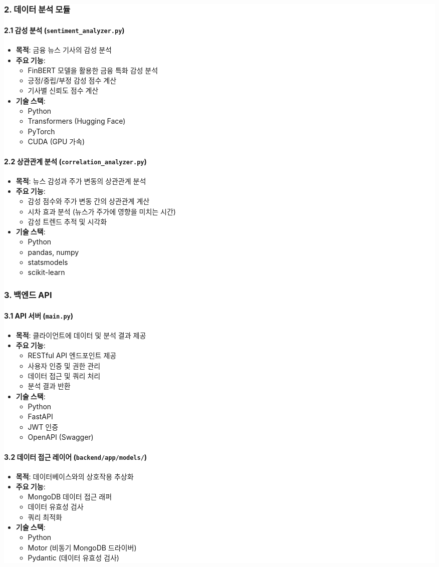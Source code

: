 ### 2. 데이터 분석 모듈

#### 2.1 감성 분석 (`sentiment_analyzer.py`)

- **목적**: 금융 뉴스 기사의 감성 분석
- **주요 기능**:
  - FinBERT 모델을 활용한 금융 특화 감성 분석
  - 긍정/중립/부정 감성 점수 계산
  - 기사별 신뢰도 점수 계산
- **기술 스택**:
  - Python
  - Transformers (Hugging Face)
  - PyTorch
  - CUDA (GPU 가속)

#### 2.2 상관관계 분석 (`correlation_analyzer.py`)

- **목적**: 뉴스 감성과 주가 변동의 상관관계 분석
- **주요 기능**:
  - 감성 점수와 주가 변동 간의 상관관계 계산
  - 시차 효과 분석 (뉴스가 주가에 영향을 미치는 시간)
  - 감성 트렌드 추적 및 시각화
- **기술 스택**:
  - Python
  - pandas, numpy
  - statsmodels
  - scikit-learn

### 3. 백엔드 API

#### 3.1 API 서버 (`main.py`)

- **목적**: 클라이언트에 데이터 및 분석 결과 제공
- **주요 기능**:
  - RESTful API 엔드포인트 제공
  - 사용자 인증 및 권한 관리
  - 데이터 접근 및 쿼리 처리
  - 분석 결과 반환
- **기술 스택**:
  - Python
  - FastAPI
  - JWT 인증
  - OpenAPI (Swagger)

#### 3.2 데이터 접근 레이어 (`backend/app/models/`)

- **목적**: 데이터베이스와의 상호작용 추상화
- **주요 기능**:
  - MongoDB 데이터 접근 래퍼
  - 데이터 유효성 검사
  - 쿼리 최적화
- **기술 스택**:
  - Python
  - Motor (비동기 MongoDB 드라이버)
  - Pydantic (데이터 유효성 검사)
